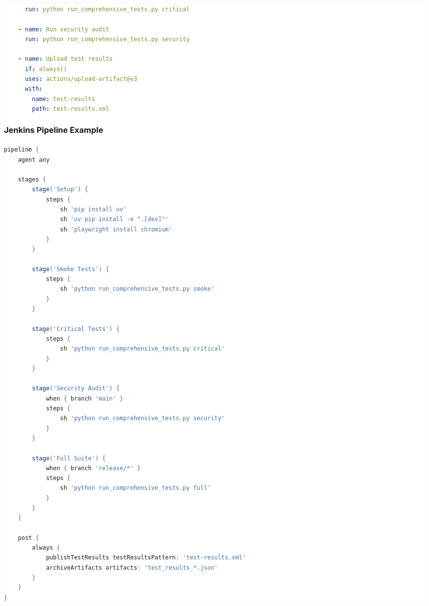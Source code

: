 ```yaml
      run: python run_comprehensive_tests.py critical
    
    - name: Run security audit
      run: python run_comprehensive_tests.py security
    
    - name: Upload test results
      if: always()
      uses: actions/upload-artifact@v3
      with:
        name: test-results
        path: test-results.xml
```

### Jenkins Pipeline Example

```groovy
pipeline {
    agent any
    
    stages {
        stage('Setup') {
            steps {
                sh 'pip install uv'
                sh 'uv pip install -e ".[dev]"'
                sh 'playwright install chromium'
            }
        }
        
        stage('Smoke Tests') {
            steps {
                sh 'python run_comprehensive_tests.py smoke'
            }
        }
        
        stage('Critical Tests') {
            steps {
                sh 'python run_comprehensive_tests.py critical'
            }
        }
        
        stage('Security Audit') {
            when { branch 'main' }
            steps {
                sh 'python run_comprehensive_tests.py security'
            }
        }
        
        stage('Full Suite') {
            when { branch 'release/*' }
            steps {
                sh 'python run_comprehensive_tests.py full'
            }
        }
    }
    
    post {
        always {
            publishTestResults testResultsPattern: 'test-results.xml'
            archiveArtifacts artifacts: 'test_results_*.json'
        }
    }
}
```
